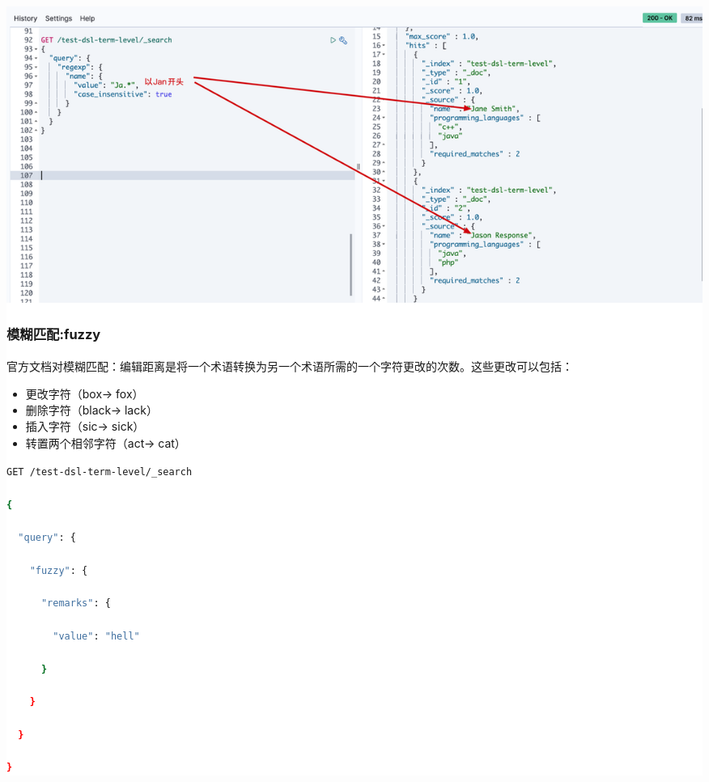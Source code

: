 ![img](assets/es-dsl-term-10.png)

### 模糊匹配:fuzzy

官方文档对模糊匹配：编辑距离是将一个术语转换为另一个术语所需的一个字符更改的次数。这些更改可以包括：

* 更改字符（box→ fox）
* 删除字符（black→ lack）
* 插入字符（sic→ sick）
* 转置两个相邻字符（act→ cat）

```bash
GET /test-dsl-term-level/_search

{

  "query": {

    "fuzzy": {

      "remarks": {

        "value": "hell"

      }

    }

  }

}

```
